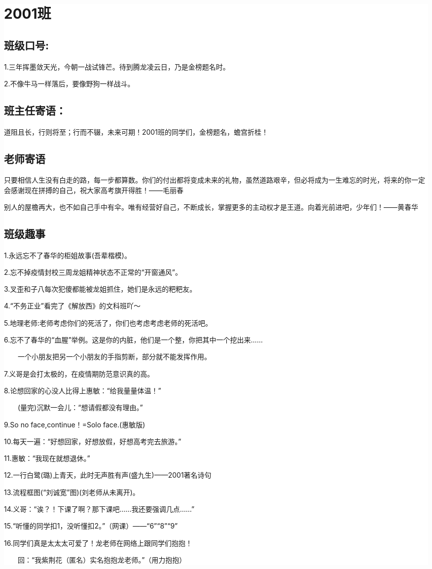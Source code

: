 # 2001班

## 班级口号:

1.三年挥墨敛天光，今朝一战试锋芒。待到腾龙凌云日，乃是金榜题名时。

2.不像牛马一样落后，要像野狗一样战斗。

## 班主任寄语：

道阻且长，行则将至；行而不辍，未来可期！2001班的同学们，金榜题名，蟾宫折桂！

## 老师寄语

只要相信人生没有白走的路，每一步都算数。你们的付出都将变成未来的礼物，虽然道路艰辛，但必将成为一生难忘的时光，将来的你一定会感谢现在拼搏的自己，祝大家高考旗开得胜！——毛丽春

别人的屋檐再大，也不如自己手中有伞。唯有经营好自己，不断成长，掌握更多的主动权才是王道。向着光前进吧，少年们！——黄春华

## 班级趣事

1.永远忘不了春华的柜姐故事(吾辈楷模)。

2.忘不掉疫情封校三周龙姐精神状态不正常的“开窗通风”。

3.叉歪和子八每次犯傻都能被龙姐抓住，她们是永远的粑粑友。

4.“不务正业”看完了《解放西》的文科班吖～

5.地理老师:老师考虑你们的死活了，你们也考虑考虑老师的死活吧。

6.忘不了春华的“血腥”举例。这是你的内脏，他们是一个整，你把其中一个挖出来……

　　一个小朋友把另一个小朋友的手指剪断，部分就不能发挥作用。

7.义哥是会打太极的，在疫情期防范意识真的高。

8.论想回家的心没人比得上惠敏：“给我量量体温！”

　　(量完)沉默一会儿：“想请假都没有理由。”  

9.So no face,continue！=Solo face.(惠敏版)

10.每天一遍：“好想回家，好想放假，好想高考完去旅游。”

11.惠敏：“我现在就想退休。”

12.一行白鹭(璐)上青天，此时无声胜有声(盛九生)——2001著名诗句

13.流程框图(“刘诚宽”图)(刘老师从未离开)。

14.义哥：“诶？！下课了啊？那下课吧……我还要强调几点……”

15.“听懂的同学扣1，没听懂扣2。”（网课）——“6”“8”“9”

16.同学们真是太太太可爱了！龙老师在网络上跟同学们抱抱！

　　回：“我紫荆花（匿名）实名抱抱龙老师。”（用力抱抱）
